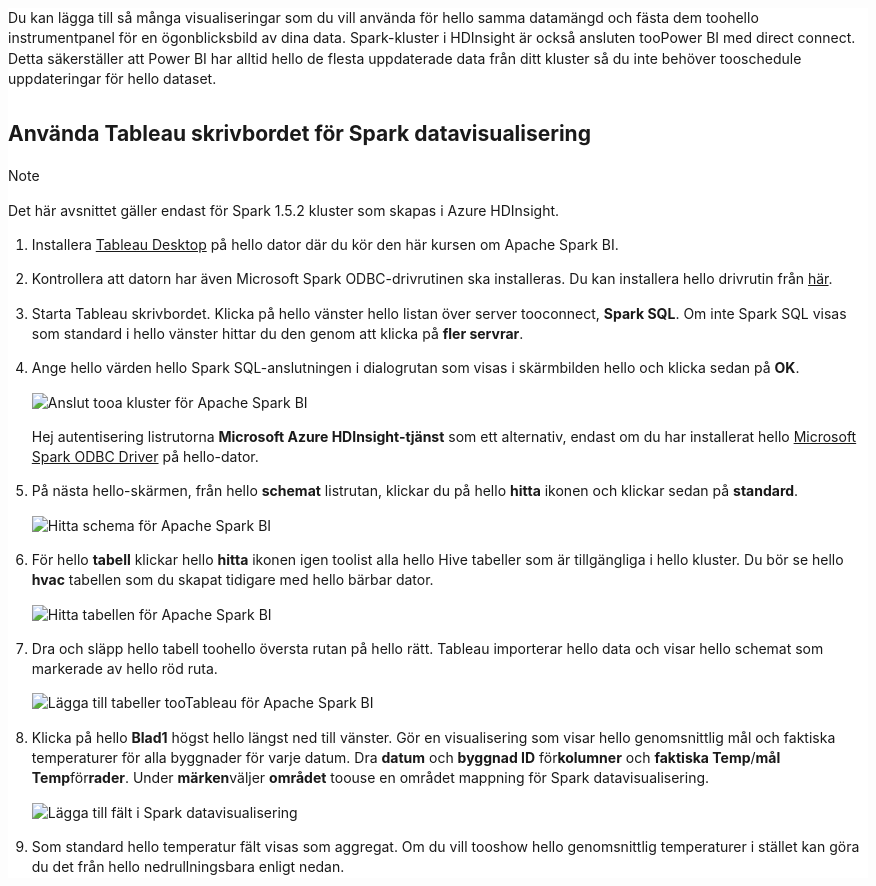    Du kan lägga till så många visualiseringar som du vill använda för hello samma datamängd och fästa dem toohello instrumentpanel för en ögonblicksbild av dina data. Spark-kluster i HDInsight är också ansluten tooPower BI med direct connect. Detta säkerställer att Power BI har alltid hello de flesta uppdaterade data från ditt kluster så du inte behöver tooschedule uppdateringar för hello dataset.

## <a name="tableau"></a>Använda Tableau skrivbordet för Spark datavisualisering

> [!NOTE]
> Det här avsnittet gäller endast för Spark 1.5.2 kluster som skapas i Azure HDInsight.
>
>

1. Installera [Tableau Desktop](http://www.tableau.com/products/desktop) på hello dator där du kör den här kursen om Apache Spark BI.

2. Kontrollera att datorn har även Microsoft Spark ODBC-drivrutinen ska installeras. Du kan installera hello drivrutin från [här](http://go.microsoft.com/fwlink/?LinkId=616229).

1. Starta Tableau skrivbordet. Klicka på hello vänster hello listan över server tooconnect, **Spark SQL**. Om inte Spark SQL visas som standard i hello vänster hittar du den genom att klicka på **fler servrar**.
2. Ange hello värden hello Spark SQL-anslutningen i dialogrutan som visas i skärmbilden hello och klicka sedan på **OK**.

    ![Anslut tooa kluster för Apache Spark BI](./media/hdinsight-apache-spark-use-bi-tools/connect-to-tableau-apache-spark-bi.png "Anslut tooa kluster för Apache Spark BI")

    Hej autentisering listrutorna **Microsoft Azure HDInsight-tjänst** som ett alternativ, endast om du har installerat hello [Microsoft Spark ODBC Driver](http://go.microsoft.com/fwlink/?LinkId=616229) på hello-dator.
3. På nästa hello-skärmen, från hello **schemat** listrutan, klickar du på hello **hitta** ikonen och klickar sedan på **standard**.

    ![Hitta schema för Apache Spark BI](./media/hdinsight-apache-spark-use-bi-tools/tableau-find-schema-apache-spark-bi.png "hitta schemat för Apache Spark BI")
4. För hello **tabell** klickar hello **hitta** ikonen igen toolist alla hello Hive tabeller som är tillgängliga i hello kluster. Du bör se hello **hvac** tabellen som du skapat tidigare med hello bärbar dator.

    ![Hitta tabellen för Apache Spark BI](./media/hdinsight-apache-spark-use-bi-tools/tableau-find-table-apache-spark-bi.png "hitta tabellen för Apache Spark BI")
5. Dra och släpp hello tabell toohello översta rutan på hello rätt. Tableau importerar hello data och visar hello schemat som markerade av hello röd ruta.

    ![Lägga till tabeller tooTableau för Apache Spark BI](./media/hdinsight-apache-spark-use-bi-tools/tableau-add-table-apache-spark-bi.png "lägga till tabeller tooTableau för Apache Spark BI")
6. Klicka på hello **Blad1** högst hello längst ned till vänster. Gör en visualisering som visar hello genomsnittlig mål och faktiska temperaturer för alla byggnader för varje datum. Dra **datum** och **byggnad ID** för**kolumner** och **faktiska Temp**/**mål Temp**för**rader**. Under **märken**väljer **området** toouse en området mappning för Spark datavisualisering.

     ![Lägga till fält i Spark datavisualisering](./media/hdinsight-apache-spark-use-bi-tools/spark-data-visualization-add-fields.png "lägga till fält i Spark datavisualisering")
7. Som standard hello temperatur fält visas som aggregat. Om du vill tooshow hello genomsnittlig temperaturer i stället kan göra du det från hello nedrullningsbara enligt nedan.
